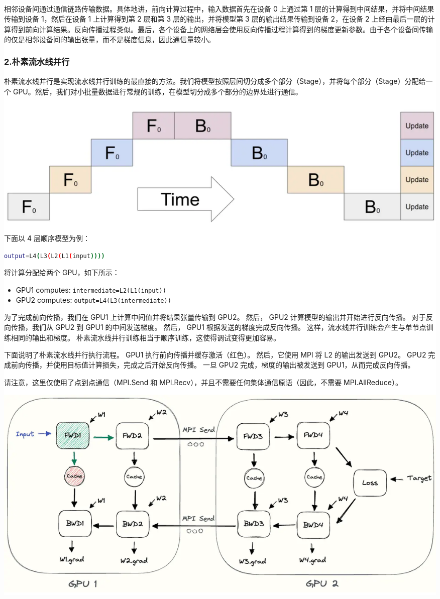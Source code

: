 相邻设备间通过通信链路传输数据。具体地讲，前向计算过程中，输入数据首先在设备 0 上通过第 1 层的计算得到中间结果，并将中间结果传输到设备 1，然后在设备 1 上计算得到第 2 层和第 3 层的输出，并将模型第 3 层的输出结果传输到设备 2，在设备 2 上经由最后一层的计算得到前向计算结果。反向传播过程类似。最后，各个设备上的网络层会使用反向传播过程计算得到的梯度更新参数。由于各个设备间传输的仅是相邻设备间的输出张量，而不是梯度信息，因此通信量较小。

### 2.朴素流水线并行

朴素流水线并行是实现流水线并行训练的最直接的方法。我们将模型按照层间切分成多个部分（Stage），并将每个部分（Stage）分配给一个 GPU。然后，我们对小批量数据进行常规的训练，在模型切分成多个部分的边界处进行通信。

![](image/image_5CPpxFik4j.png)

下面以 4 层顺序模型为例：

```bash
output=L4(L3(L2(L1(input))))

```

将计算分配给两个 GPU，如下所示：

-   GPU1 computes: `intermediate=L2(L1(input))`
-   GPU2 computes: `output=L4(L3(intermediate))`

为了完成前向传播，我们在 GPU1 上计算中间值并将结果张量传输到 GPU2。 然后， GPU2 计算模型的输出并开始进行反向传播。 对于反向传播，我们从 GPU2 到 GPU1 的中间发送梯度。 然后， GPU1 根据发送的梯度完成反向传播。 这样，流水线并行训练会产生与单节点训练相同的输出和梯度。 朴素流水线并行训练相当于顺序训练，这使得调试变得更加容易。

下面说明了朴素流水线并行执行流程。 GPU1 执行前向传播并缓存激活（红色）。 然后，它使用 MPI 将 L2 的输出发送到 GPU2。 GPU2 完成前向传播，并使用目标值计算损失，完成之后开始反向传播。 一旦 GPU2 完成，梯度的输出被发送到 GPU1，从而完成反向传播。

请注意，这里仅使用了点到点通信（MPI.Send 和 MPI.Recv），并且不需要任何集体通信原语（因此，不需要 MPI.AllReduce）。

![](image/image_q8sI8FoYKn.png)
